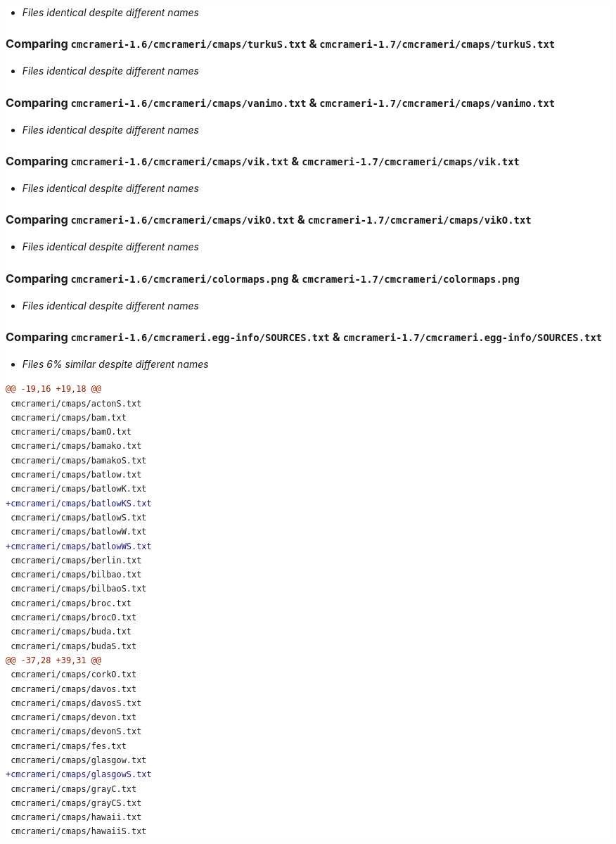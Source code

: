 * *Files identical despite different names*

### Comparing `cmcrameri-1.6/cmcrameri/cmaps/turkuS.txt` & `cmcrameri-1.7/cmcrameri/cmaps/turkuS.txt`

 * *Files identical despite different names*

### Comparing `cmcrameri-1.6/cmcrameri/cmaps/vanimo.txt` & `cmcrameri-1.7/cmcrameri/cmaps/vanimo.txt`

 * *Files identical despite different names*

### Comparing `cmcrameri-1.6/cmcrameri/cmaps/vik.txt` & `cmcrameri-1.7/cmcrameri/cmaps/vik.txt`

 * *Files identical despite different names*

### Comparing `cmcrameri-1.6/cmcrameri/cmaps/vikO.txt` & `cmcrameri-1.7/cmcrameri/cmaps/vikO.txt`

 * *Files identical despite different names*

### Comparing `cmcrameri-1.6/cmcrameri/colormaps.png` & `cmcrameri-1.7/cmcrameri/colormaps.png`

 * *Files identical despite different names*

### Comparing `cmcrameri-1.6/cmcrameri.egg-info/SOURCES.txt` & `cmcrameri-1.7/cmcrameri.egg-info/SOURCES.txt`

 * *Files 6% similar despite different names*

```diff
@@ -19,16 +19,18 @@
 cmcrameri/cmaps/actonS.txt
 cmcrameri/cmaps/bam.txt
 cmcrameri/cmaps/bamO.txt
 cmcrameri/cmaps/bamako.txt
 cmcrameri/cmaps/bamakoS.txt
 cmcrameri/cmaps/batlow.txt
 cmcrameri/cmaps/batlowK.txt
+cmcrameri/cmaps/batlowKS.txt
 cmcrameri/cmaps/batlowS.txt
 cmcrameri/cmaps/batlowW.txt
+cmcrameri/cmaps/batlowWS.txt
 cmcrameri/cmaps/berlin.txt
 cmcrameri/cmaps/bilbao.txt
 cmcrameri/cmaps/bilbaoS.txt
 cmcrameri/cmaps/broc.txt
 cmcrameri/cmaps/brocO.txt
 cmcrameri/cmaps/buda.txt
 cmcrameri/cmaps/budaS.txt
@@ -37,28 +39,31 @@
 cmcrameri/cmaps/corkO.txt
 cmcrameri/cmaps/davos.txt
 cmcrameri/cmaps/davosS.txt
 cmcrameri/cmaps/devon.txt
 cmcrameri/cmaps/devonS.txt
 cmcrameri/cmaps/fes.txt
 cmcrameri/cmaps/glasgow.txt
+cmcrameri/cmaps/glasgowS.txt
 cmcrameri/cmaps/grayC.txt
 cmcrameri/cmaps/grayCS.txt
 cmcrameri/cmaps/hawaii.txt
 cmcrameri/cmaps/hawaiiS.txt
```
